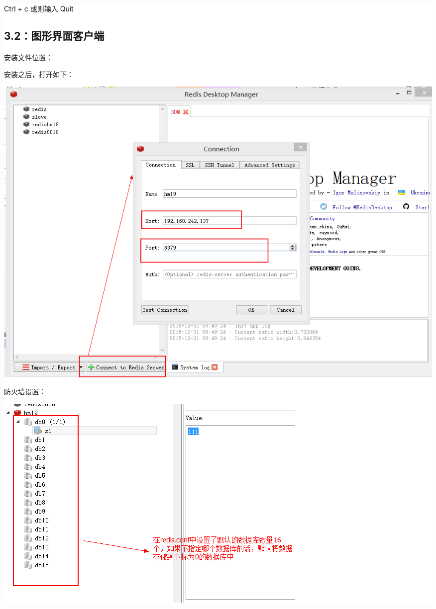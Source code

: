   Ctrl + c 或则输入 Quit

## 3.2：图形界面客户端

安装文件位置：

安装之后，打开如下：

![](media/5601ebec5b960cf4283631830176e5cd.png)

防火墙设置：

![](media/c07563023d5999a75c41aa25bd37a54f.png)
